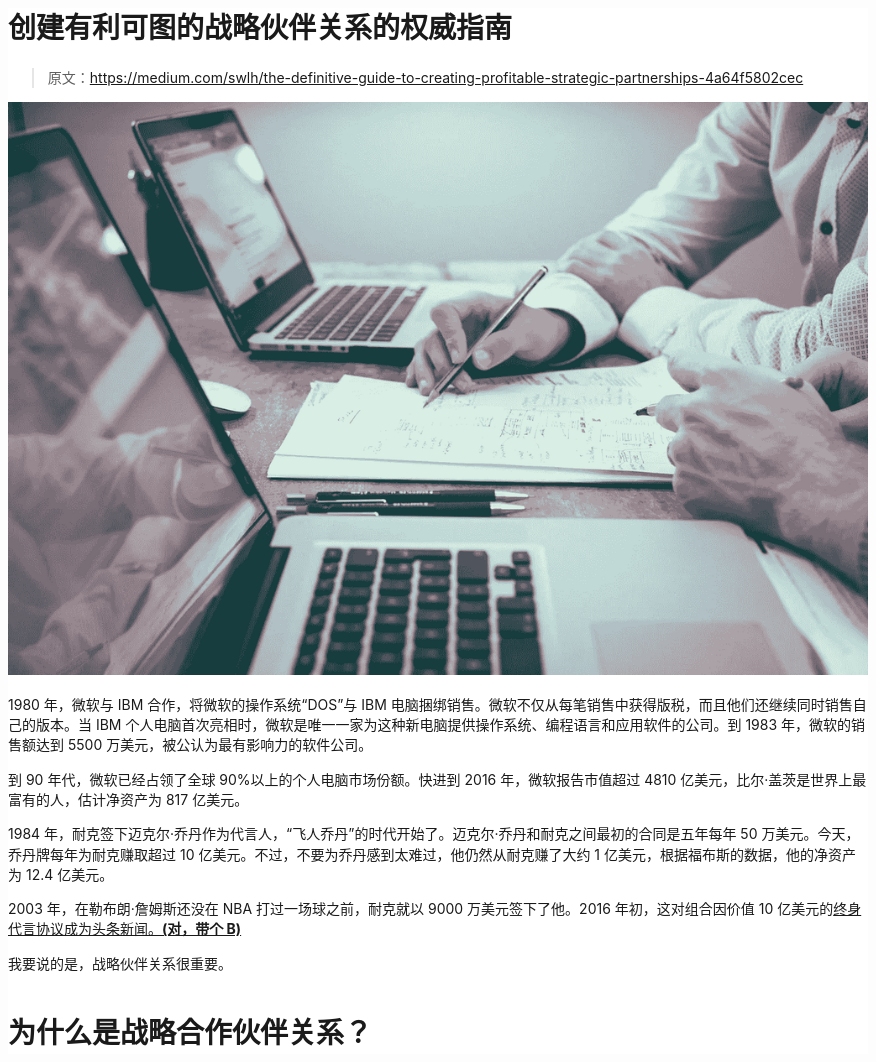 # 创建有利可图的战略伙伴关系的权威指南

> 原文：<https://medium.com/swlh/the-definitive-guide-to-creating-profitable-strategic-partnerships-4a64f5802cec>

![](img/c5bfc09cfe7d1dbdc42ee30fa397964e.png)

1980 年，微软与 IBM 合作，将微软的操作系统“DOS”与 IBM 电脑捆绑销售。微软不仅从每笔销售中获得版税，而且他们还继续同时销售自己的版本。当 IBM 个人电脑首次亮相时，微软是唯一一家为这种新电脑提供操作系统、编程语言和应用软件的公司。到 1983 年，微软的销售额达到 5500 万美元，被公认为最有影响力的软件公司。

到 90 年代，微软已经占领了全球 90%以上的个人电脑市场份额。快进到 2016 年，微软报告市值超过 4810 亿美元，比尔·盖茨是世界上最富有的人，估计净资产为 817 亿美元。

1984 年，耐克签下迈克尔·乔丹作为代言人，“飞人乔丹”的时代开始了。迈克尔·乔丹和耐克之间最初的合同是五年每年 50 万美元。今天，乔丹牌每年为耐克赚取超过 10 亿美元。不过，不要为乔丹感到太难过，他仍然从耐克赚了大约 1 亿美元，根据福布斯的数据，他的净资产为 12.4 亿美元。

2003 年，在勒布朗·詹姆斯还没在 NBA 打过一场球之前，耐克就以 9000 万美元签下了他。2016 年初，这对组合因价值 10 亿美元的[终身代言协议成为头条新闻。**(对，带个 B)**](http://www.forbes.com/sites/mattconnolly/2016/05/19/despite-lebron-james-1-billion-deal-michael-jordan-still-king-nike/#4ed0587d10d3)

我要说的是，战略伙伴关系很重要。

# 为什么是战略合作伙伴关系？
